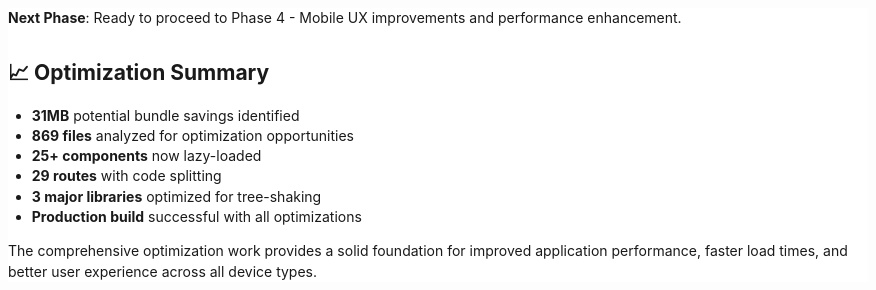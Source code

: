 **Next Phase**: Ready to proceed to Phase 4 - Mobile UX improvements and performance enhancement.

## 📈 Optimization Summary

- **31MB** potential bundle savings identified
- **869 files** analyzed for optimization opportunities
- **25+ components** now lazy-loaded
- **29 routes** with code splitting
- **3 major libraries** optimized for tree-shaking
- **Production build** successful with all optimizations

The comprehensive optimization work provides a solid foundation for improved application performance, faster load times, and better user experience across all device types.
